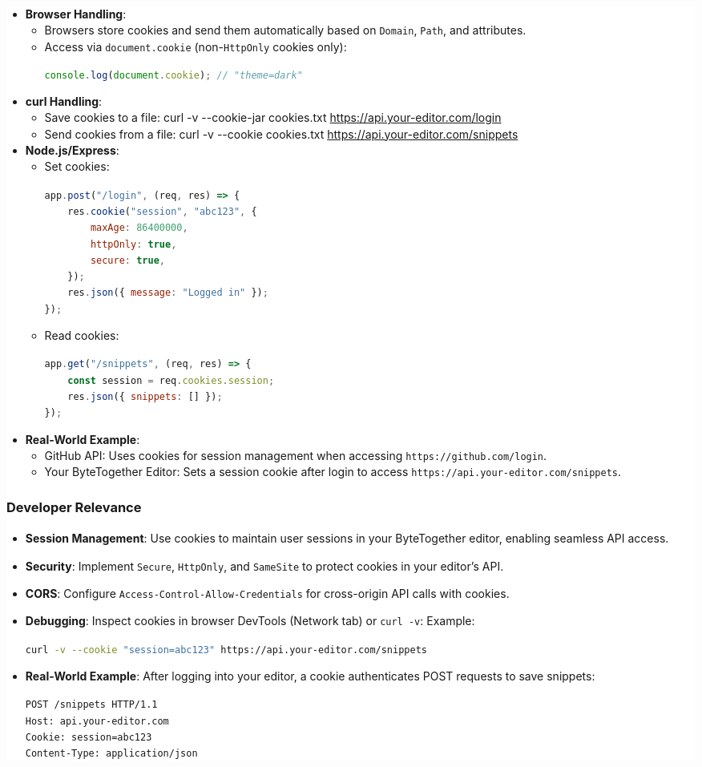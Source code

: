 -   **Browser Handling**:
    -   Browsers store cookies and send them automatically based on `Domain`, `Path`, and attributes.
    -   Access via `document.cookie` (non-`HttpOnly` cookies only):
        ```js
        console.log(document.cookie); // "theme=dark"
        ```
-   **curl Handling**:
    -   Save cookies to a file:
        curl -v --cookie-jar cookies.txt https://api.your-editor.com/login
    -   Send cookies from a file:
        curl -v --cookie cookies.txt https://api.your-editor.com/snippets
-   **Node.js/Express**:
    -   Set cookies:
        ```js
        app.post("/login", (req, res) => {
            res.cookie("session", "abc123", {
                maxAge: 86400000,
                httpOnly: true,
                secure: true,
            });
            res.json({ message: "Logged in" });
        });
        ```
    -   Read cookies:
        ```js
        app.get("/snippets", (req, res) => {
            const session = req.cookies.session;
            res.json({ snippets: [] });
        });
        ```
-   **Real-World Example**:
    -   GitHub API: Uses cookies for session management when accessing `https://github.com/login`.
    -   Your ByteTogether Editor: Sets a session cookie after login to access `https://api.your-editor.com/snippets`.

### Developer Relevance

-   **Session Management**: Use cookies to maintain user sessions in your ByteTogether editor, enabling seamless API access.
-   **Security**: Implement `Secure`, `HttpOnly`, and `SameSite` to protect cookies in your editor’s API.
-   **CORS**: Configure `Access-Control-Allow-Credentials` for cross-origin API calls with cookies.
-   **Debugging**: Inspect cookies in browser DevTools (Network tab) or `curl -v`:
    Example:
    ```bash
    curl -v --cookie "session=abc123" https://api.your-editor.com/snippets
    ```
-   **Real-World Example**: After logging into your editor, a cookie authenticates POST requests to save snippets:

    ```http
    POST /snippets HTTP/1.1
    Host: api.your-editor.com
    Cookie: session=abc123
    Content-Type: application/json
